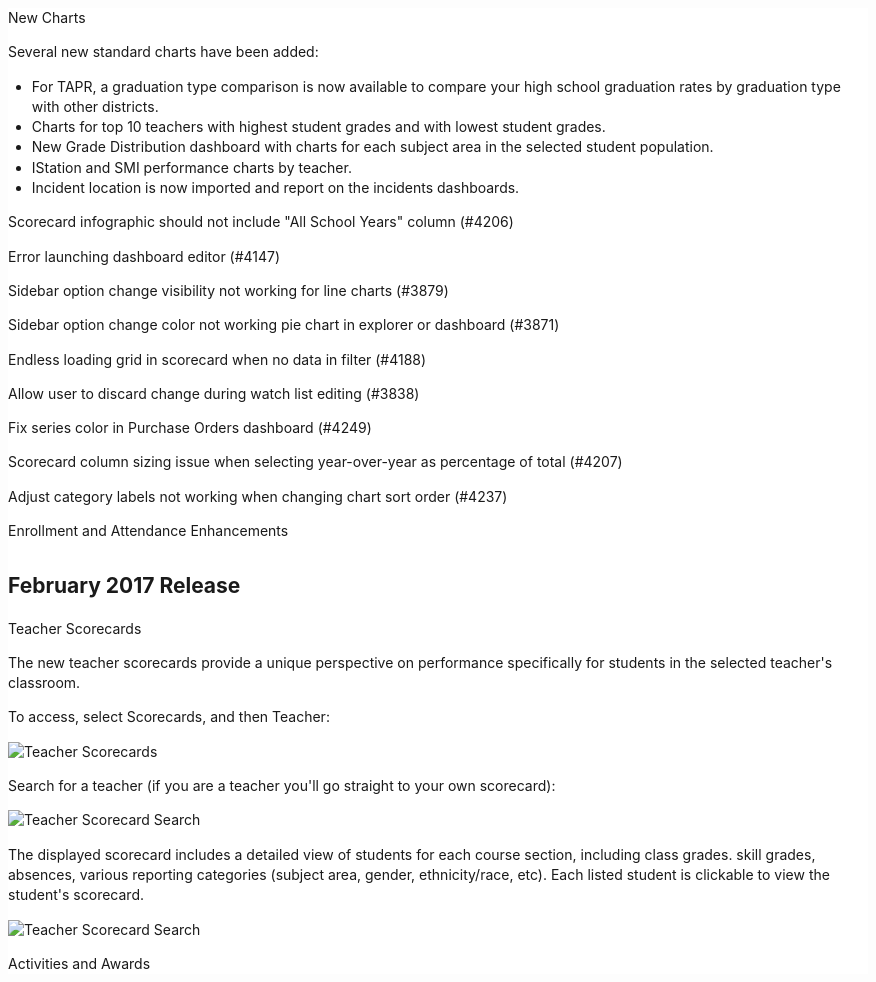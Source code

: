 <p class="new featured"><span class="label"></span>New Charts</p>

Several new standard charts have been added:

* For TAPR, a graduation type comparison is now available to compare your high school graduation rates by graduation type with other districts.
* Charts for top 10 teachers with highest student grades and with lowest student grades.
* New Grade Distribution dashboard with charts for each subject area in the selected student population.
* IStation and SMI performance charts by teacher.
* Incident location is now imported and report on the incidents dashboards.

<p class="fixed"><span class="label"></span>Scorecard infographic should not include "All School Years" column (#4206)</p>
<p class="fixed"><span class="label"></span>Error launching dashboard editor (#4147)</p>
<p class="fixed"><span class="label"></span>Sidebar option change visibility not working for line charts (#3879)</p>
<p class="fixed"><span class="label"></span>Sidebar option change color not working pie chart in explorer or dashboard (#3871)</p>
<p class="fixed"><span class="label"></span>Endless loading grid in scorecard when no data in filter (#4188)</p>
<p class="fixed"><span class="label"></span>Allow user to discard change during watch list editing (#3838)</p>
<p class="fixed"><span class="label"></span>Fix series color in Purchase Orders dashboard (#4249)</p>
<p class="fixed"><span class="label"></span>Scorecard column sizing issue when selecting year-over-year as percentage of total (#4207)</p>
<p class="fixed"><span class="label"></span>Adjust category labels not working when changing chart sort order (#4237)</p>

<p class="new featured"><span class="label"></span>Enrollment and Attendance Enhancements</p>

## February 2017 Release

<p class="new featured"><span class="label"></span>Teacher Scorecards</p>

The new teacher scorecards provide a unique perspective on performance specifically for students in the selected teacher's classroom.

To access, select Scorecards, and then Teacher:

![Teacher Scorecards](img/201702-teacher-scorecard.png)

Search for a teacher (if you are a teacher you'll go straight to your own scorecard):

![Teacher Scorecard Search](img/201702-teacher-scorecard-search.png)

The displayed scorecard includes a detailed view of students for each course section, including class grades. skill grades, absences, various reporting categories (subject area, gender, ethnicity/race, etc). Each listed student is clickable to view the student's scorecard.

![Teacher Scorecard Search](img/201702-teacher-scorecard-details.png)

<p class="new featured"><span class="label"></span>Activities and Awards</p>
